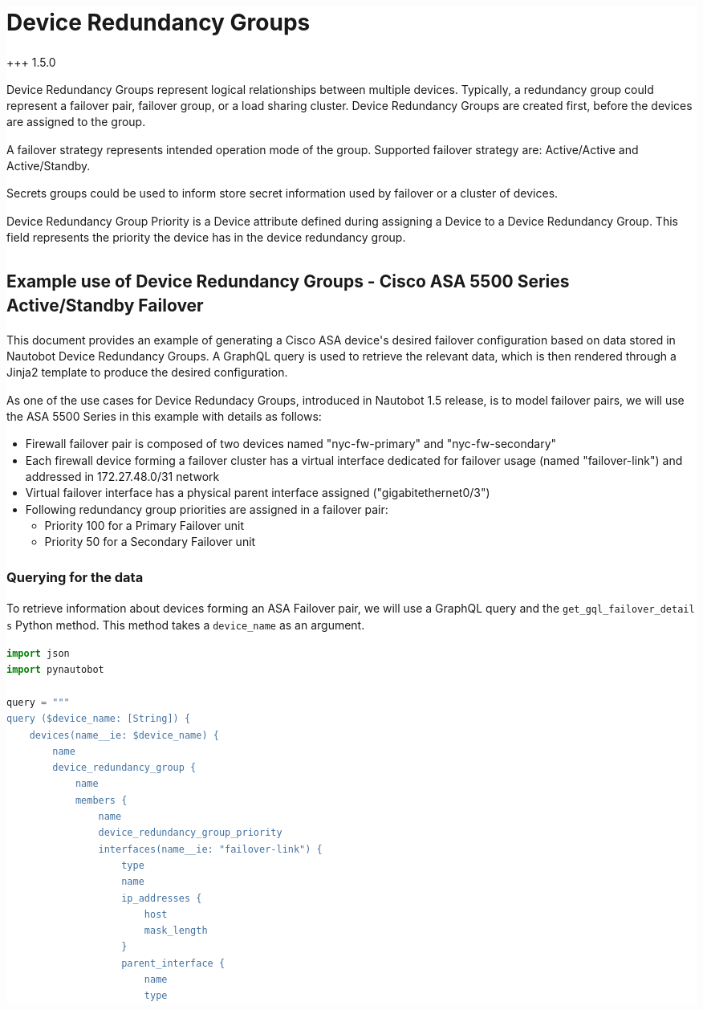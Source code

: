 # Device Redundancy Groups

+++ 1.5.0

Device Redundancy Groups represent logical relationships between multiple devices. Typically, a redundancy group could represent a failover pair, failover group, or a load sharing cluster.
Device Redundancy Groups are created first, before the devices are assigned to the group.

A failover strategy represents intended operation mode of the group. Supported failover strategy are: Active/Active and Active/Standby.

Secrets groups could be used to inform store secret information used by failover or a cluster of devices.

Device Redundancy Group Priority is a Device attribute defined during assigning a Device to a Device Redundancy Group. This field represents the priority the device has in the device redundancy group.

## Example use of Device Redundancy Groups - Cisco ASA 5500 Series Active/Standby Failover

This document provides an example of generating a Cisco ASA device's desired failover configuration based on data stored in Nautobot Device Redundancy Groups.
A GraphQL query is used to retrieve the relevant data, which is then rendered through a Jinja2 template to produce the desired configuration.

As one of the use cases for Device Redundacy Groups, introduced in Nautobot 1.5 release, is to model failover pairs, we will use the ASA 5500 Series in this example with details as follows:

* Firewall failover pair is composed of two devices named "nyc-fw-primary" and "nyc-fw-secondary"
* Each firewall device forming a failover cluster has a virtual interface dedicated for failover usage (named "failover-link") and addressed in 172.27.48.0/31 network
* Virtual failover interface has a physical parent interface assigned ("gigabitethernet0/3")
* Following redundancy group priorities are assigned in a failover pair:
    * Priority 100 for a Primary Failover unit
    * Priority 50 for a Secondary Failover unit

### Querying for the data

To retrieve information about devices forming an ASA Failover pair, we will use a GraphQL query and the `get_gql_failover_details` Python method.
This method takes a `device_name` as an argument.

```python
import json
import pynautobot

query = """
query ($device_name: [String]) {
    devices(name__ie: $device_name) {
        name
        device_redundancy_group {
            name
            members {
                name
                device_redundancy_group_priority
                interfaces(name__ie: "failover-link") {
                    type
                    name
                    ip_addresses {
                        host
                        mask_length
                    }
                    parent_interface {
                        name
                        type
```